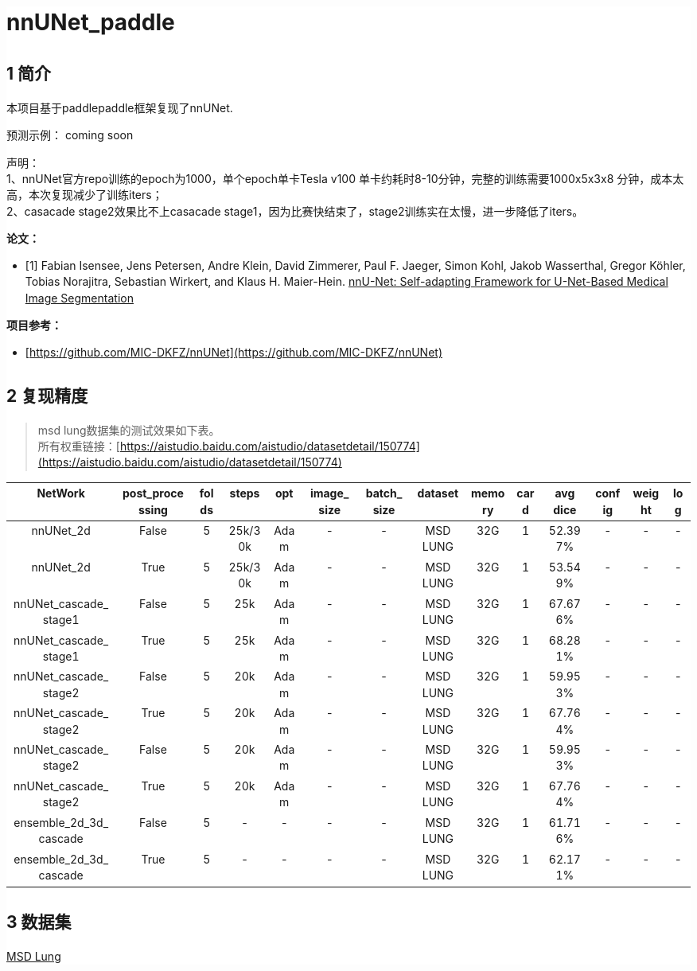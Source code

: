 # nnUNet_paddle


## 1 简介 
本项目基于paddlepaddle框架复现了nnUNet.

预测示例： 
coming soon

声明：  
1、nnUNet官方repo训练的epoch为1000，单个epoch单卡Tesla v100 单卡约耗时8-10分钟，完整的训练需要1000x5x3x8 分钟，成本太高，本次复现减少了训练iters；   
2、casacade stage2效果比不上casacade stage1，因为比赛快结束了，stage2训练实在太慢，进一步降低了iters。   


**论文：**
- [1] Fabian Isensee, Jens Petersen, Andre Klein, David Zimmerer, Paul F. Jaeger, Simon Kohl, Jakob Wasserthal, Gregor Köhler, Tobias Norajitra, Sebastian Wirkert, and Klaus H. Maier-Hein. [nnU-Net: Self-adapting Framework for U-Net-Based Medical Image Segmentation](https://arxiv.org/abs/1809.10486)

**项目参考：**
- [https://github.com/MIC-DKFZ/nnUNet](https://github.com/MIC-DKFZ/nnUNet)

## 2 复现精度
>msd lung数据集的测试效果如下表。    
所有权重链接：[https://aistudio.baidu.com/aistudio/datasetdetail/150774](https://aistudio.baidu.com/aistudio/datasetdetail/150774)           


| NetWork  | post_processing  | folds  | steps |opt| image_size | batch_size |dataset|memory|card|  avg dice  |                                             config                                              |                          weight                           |             log             |
|:--------:|:--------:|:--------:|:-----:| :---: |:----------:|:----------:| :---: | :---: | :---: |:------:|:-----------------------------------------------------------------------------------------------:|:---------------------------------------------------------:|:---------------------------:|
| nnUNet_2d | False | 5 | 25k/30k  |Adam| -  |     -     |MSD LUNG|32G|1| 52.397% | - | - | - |
| nnUNet_2d | True | 5 | 25k/30k  |Adam| -  |     -     |MSD LUNG|32G|1| 53.549% | - | - | - |
| nnUNet_cascade_stage1 | False | 5 | 25k  |Adam| -  |     -     |MSD LUNG|32G|1| 67.676% | - | - | - |
| nnUNet_cascade_stage1 | True | 5 | 25k  |Adam| -  |     -     |MSD LUNG|32G|1| 68.281% | - | - | - |
| nnUNet_cascade_stage2 | False | 5 | 20k  |Adam| -  |     -     |MSD LUNG|32G|1| 59.953% | - | - | - |
| nnUNet_cascade_stage2 | True | 5 | 20k  |Adam| -  |     -     |MSD LUNG|32G|1| 67.764% | - | - | - |
| nnUNet_cascade_stage2 | False | 5 | 20k  |Adam| -  |     -     |MSD LUNG|32G|1| 59.953% | - | - | - |
| nnUNet_cascade_stage2 | True | 5 | 20k  |Adam| -  |     -     |MSD LUNG|32G|1| 67.764% | - | - | - |
| ensemble_2d_3d_cascade | False | 5 | -  |-| -  |     -     |MSD LUNG|32G|1| 61.716% | - | - | - |
| ensemble_2d_3d_cascade | True | 5 | -  |-| -  |     -     |MSD LUNG|32G|1| 62.171% | - | - | - |



## 3 数据集
[MSD Lung](https://aistudio.baidu.com/aistudio/datasetdetail/125872)
